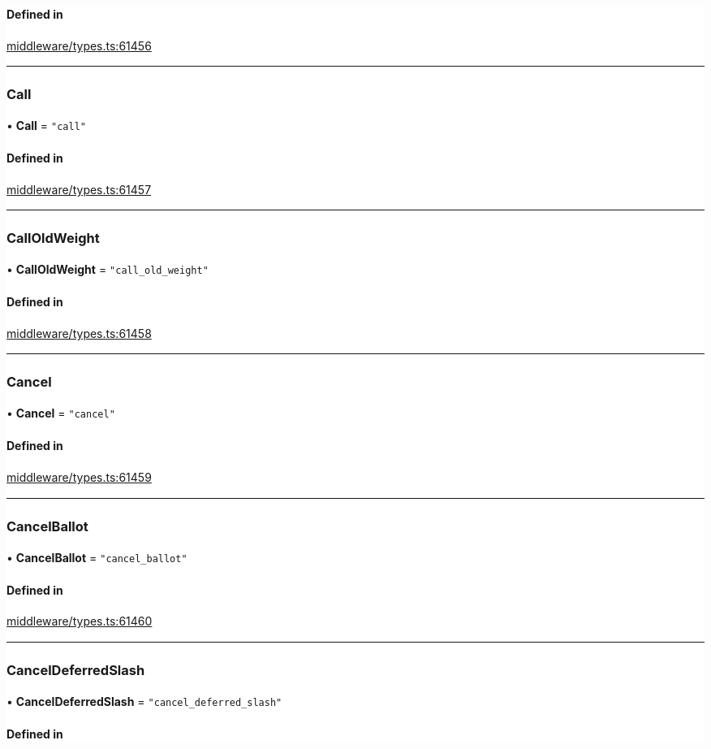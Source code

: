 #### Defined in

[middleware/types.ts:61456](https://github.com/PolymeshAssociation/polymesh-sdk/blob/978e4ded6/src/middleware/types.ts#L61456)

___

### Call

• **Call** = ``"call"``

#### Defined in

[middleware/types.ts:61457](https://github.com/PolymeshAssociation/polymesh-sdk/blob/978e4ded6/src/middleware/types.ts#L61457)

___

### CallOldWeight

• **CallOldWeight** = ``"call_old_weight"``

#### Defined in

[middleware/types.ts:61458](https://github.com/PolymeshAssociation/polymesh-sdk/blob/978e4ded6/src/middleware/types.ts#L61458)

___

### Cancel

• **Cancel** = ``"cancel"``

#### Defined in

[middleware/types.ts:61459](https://github.com/PolymeshAssociation/polymesh-sdk/blob/978e4ded6/src/middleware/types.ts#L61459)

___

### CancelBallot

• **CancelBallot** = ``"cancel_ballot"``

#### Defined in

[middleware/types.ts:61460](https://github.com/PolymeshAssociation/polymesh-sdk/blob/978e4ded6/src/middleware/types.ts#L61460)

___

### CancelDeferredSlash

• **CancelDeferredSlash** = ``"cancel_deferred_slash"``

#### Defined in
